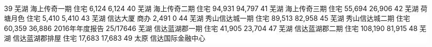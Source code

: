 39
芜湖
海上传奇一期
住宅
6,124
6,124
40
芜湖
海上传奇二期
住宅
94,931
94,797
41
芜湖
海上传奇三期
住宅
55,694
26,906
42
芜湖
荷塘月色
住宅
5,410
5,410
43
芜湖
信达大厦
商办
2,491
0
44
芜湖
秀山信达城一期
住宅
89,513
82,958
45
芜湖
秀山信达城二期
住宅
60,359
36,886
2016年年度报告
25/17646
芜湖
信达蓝湖郡一期
住宅
41,905
23,704
47
芜湖
信达蓝湖郡二期
住宅
108,190
81,915
48
芜湖
信达蓝湖郡排屋
住宅
17,683
17,683
49
太原
信达国际金融中心